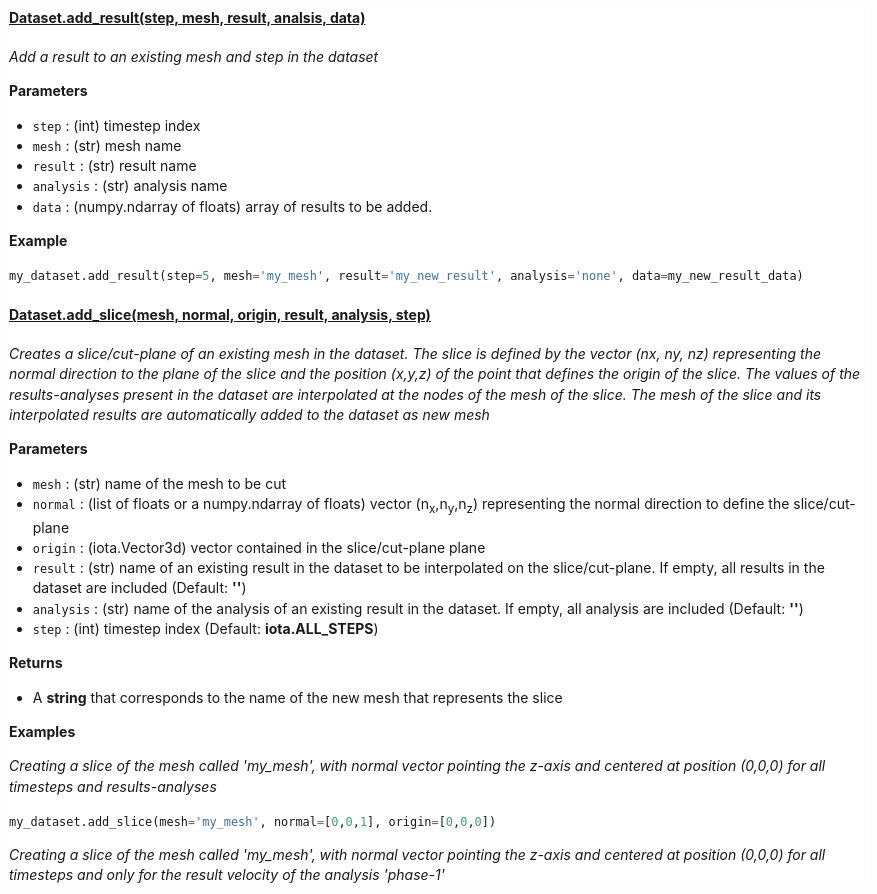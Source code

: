 

#### <a id='dataset_add_result'></a>[Dataset.add_result(step, mesh, result, analsis, data)](#dataset_add_result)

*Add a result to an existing mesh and step in the dataset*

**Parameters**

* `step` : (int) timestep index
* `mesh` : (str) mesh name
* `result` : (str) result name
* `analysis` : (str) analysis name
* `data` : (numpy.ndarray of floats) array of results to be added.

**Example**

```python
my_dataset.add_result(step=5, mesh='my_mesh', result='my_new_result', analysis='none', data=my_new_result_data)
```



#### <a id='dataset_add_slice'></a>[Dataset.add_slice(mesh, normal, origin, result, analysis, step)](#dataset_add_slice)

*Creates a slice/cut-plane of an existing mesh in the dataset. The slice is defined by the vector (nx, ny, nz) representing the normal direction to the plane of the slice and the position (x,y,z) of the point that defines the origin of the slice. The values of the results-analyses present in the dataset are interpolated at the nodes of the mesh of the slice. The mesh of the slice and its interpolated results are automatically added to the dataset as new mesh*

**Parameters**

* `mesh` : (str) name of the mesh to be cut
* `normal` : (list of floats or a numpy.ndarray of floats) vector (n<sub>x</sub>,n<sub>y</sub>,n<sub>z</sub>) representing the normal direction to define the slice/cut-plane 
* `origin` : (iota.Vector3d) vector contained in the slice/cut-plane plane
* `result` : (str) name of an existing result in the dataset to be interpolated on the slice/cut-plane. If empty, all results in the dataset are included (Default: **''**)
* `analysis` : (str) name of the analysis of an existing result in the dataset. If empty, all analysis are included (Default: **''**)
* `step` : (int) timestep index (Default: **iota.ALL_STEPS**)

**Returns**

* A **string** that corresponds to the name of the new mesh that represents the slice

**Examples**

*Creating a slice of the mesh called 'my_mesh', with normal vector pointing the z-axis and centered at position (0,0,0) for all timesteps and results-analyses*

```python
my_dataset.add_slice(mesh='my_mesh', normal=[0,0,1], origin=[0,0,0])
```

*Creating a slice of the mesh called 'my_mesh', with normal vector pointing the z-axis and centered at position (0,0,0) for all timesteps and only for the result velocity of the analysis 'phase-1'*
